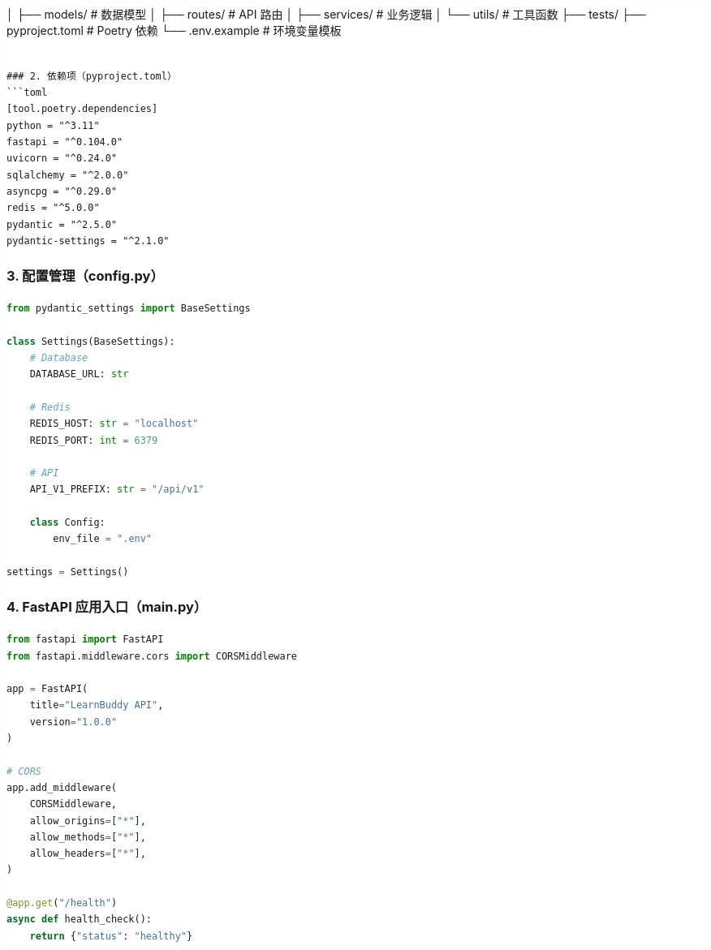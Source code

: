 │   ├── models/           # 数据模型
│   ├── routes/           # API 路由
│   ├── services/         # 业务逻辑
│   └── utils/            # 工具函数
├── tests/
├── pyproject.toml        # Poetry 依赖
└── .env.example          # 环境变量模板
```

### 2. 依赖项（pyproject.toml）
```toml
[tool.poetry.dependencies]
python = "^3.11"
fastapi = "^0.104.0"
uvicorn = "^0.24.0"
sqlalchemy = "^2.0.0"
asyncpg = "^0.29.0"
redis = "^5.0.0"
pydantic = "^2.5.0"
pydantic-settings = "^2.1.0"
```

### 3. 配置管理（config.py）
```python
from pydantic_settings import BaseSettings

class Settings(BaseSettings):
    # Database
    DATABASE_URL: str

    # Redis
    REDIS_HOST: str = "localhost"
    REDIS_PORT: int = 6379

    # API
    API_V1_PREFIX: str = "/api/v1"

    class Config:
        env_file = ".env"

settings = Settings()
```

### 4. FastAPI 应用入口（main.py）
```python
from fastapi import FastAPI
from fastapi.middleware.cors import CORSMiddleware

app = FastAPI(
    title="LearnBuddy API",
    version="1.0.0"
)

# CORS
app.add_middleware(
    CORSMiddleware,
    allow_origins=["*"],
    allow_methods=["*"],
    allow_headers=["*"],
)

@app.get("/health")
async def health_check():
    return {"status": "healthy"}
```